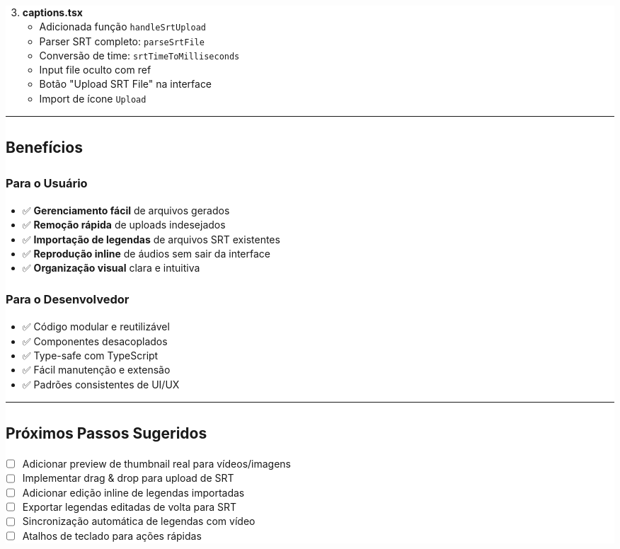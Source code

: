 3. **captions.tsx**
   - Adicionada função `handleSrtUpload`
   - Parser SRT completo: `parseSrtFile`
   - Conversão de time: `srtTimeToMilliseconds`
   - Input file oculto com ref
   - Botão "Upload SRT File" na interface
   - Import de ícone `Upload`

---

## Benefícios

### Para o Usuário
- ✅ **Gerenciamento fácil** de arquivos gerados
- ✅ **Remoção rápida** de uploads indesejados
- ✅ **Importação de legendas** de arquivos SRT existentes
- ✅ **Reprodução inline** de áudios sem sair da interface
- ✅ **Organização visual** clara e intuitiva

### Para o Desenvolvedor
- ✅ Código modular e reutilizável
- ✅ Componentes desacoplados
- ✅ Type-safe com TypeScript
- ✅ Fácil manutenção e extensão
- ✅ Padrões consistentes de UI/UX

---

## Próximos Passos Sugeridos

- [ ] Adicionar preview de thumbnail real para vídeos/imagens
- [ ] Implementar drag & drop para upload de SRT
- [ ] Adicionar edição inline de legendas importadas
- [ ] Exportar legendas editadas de volta para SRT
- [ ] Sincronização automática de legendas com vídeo
- [ ] Atalhos de teclado para ações rápidas
